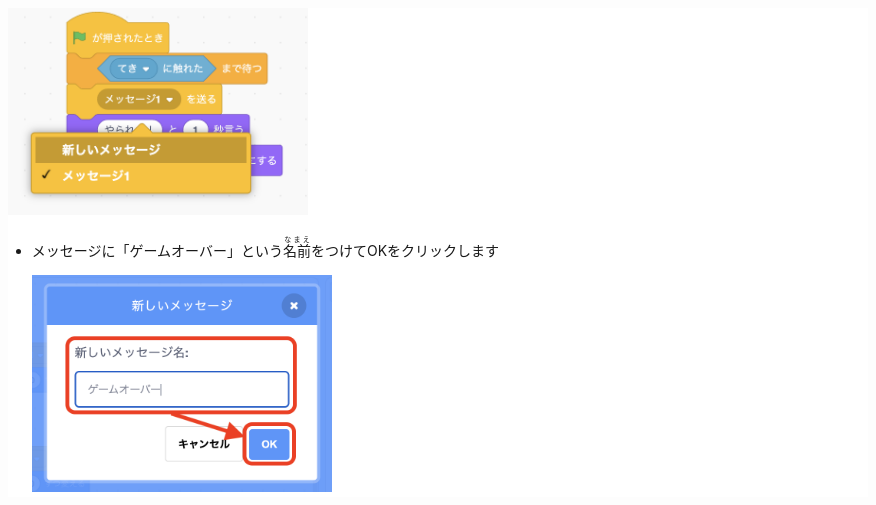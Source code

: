   <img src="images/message-06.png" width="300">

- メッセージに「ゲームオーバー」という<ruby>名前<rt>なまえ</rt></ruby>をつけてOKをクリックします

  <img src="images/message-07.png" width="300">
